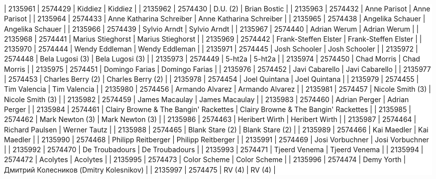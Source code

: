 | 2135961 | 2574429 | Kiddiez | Kiddiez |
| 2135962 | 2574430 | D.U. (2) | Brian Bostic |
| 2135963 | 2574432 | Anne Parisot | Anne Parisot |
| 2135964 | 2574433 | Anne Katharina Schreiber | Anne Katharina Schreiber |
| 2135965 | 2574438 | Angelika Schauer | Angelika Schauer |
| 2135966 | 2574439 | Sylvio Arndt | Sylvio Arndt |
| 2135967 | 2574440 | Adrian Werum | Adrian Werum |
| 2135968 | 2574441 | Marius Stieghorst | Marius Stieghorst |
| 2135969 | 2574442 | Frank-Steffen Elster | Frank-Steffen Elster |
| 2135970 | 2574444 | Wendy Eddleman | Wendy Eddleman |
| 2135971 | 2574445 | Josh Schooler | Josh Schooler |
| 2135972 | 2574448 | Bela Lugosi (3) | Bela Lugosi (3) |
| 2135973 | 2574449 | 5-ht2a | 5-ht2a |
| 2135974 | 2574450 | Chad Morris | Chad Morris |
| 2135975 | 2574451 | Domingo Farias | Domingo Farias |
| 2135976 | 2574452 | Javi Cabarello | Javi Cabarello |
| 2135977 | 2574453 | Charles Berry (2) | Charles Berry (2) |
| 2135978 | 2574454 | Joel Quintana | Joel Quintana |
| 2135979 | 2574455 | Tim Valencia | Tim Valencia |
| 2135980 | 2574456 | Armando Alvarez | Armando Alvarez |
| 2135981 | 2574457 | Nicole Smith (3) | Nicole Smith (3) |
| 2135982 | 2574459 | James Macaulay | James Macaulay |
| 2135983 | 2574460 | Adrian Perger | Adrian Perger |
| 2135984 | 2574461 | Clairy Browne & The Bangin' Rackettes | Clairy Browne & The Bangin' Rackettes |
| 2135985 | 2574462 | Mark Newton (3) | Mark Newton (3) |
| 2135986 | 2574463 | Heribert Wirth | Heribert Wirth |
| 2135987 | 2574464 | Richard Paulsen | Werner Tautz |
| 2135988 | 2574465 | Blank Stare (2) | Blank Stare (2) |
| 2135989 | 2574466 | Kai Maedler | Kai Maedler |
| 2135990 | 2574468 | Philipp Reitberger | Philipp Reitberger |
| 2135991 | 2574469 | Josi Vorbuchner | Josi Vorbuchner |
| 2135992 | 2574470 | De Troubadours | De Troubadours |
| 2135993 | 2574471 | Tjeerd Venema | Tjeerd Venema |
| 2135994 | 2574472 | Acolytes | Acolytes |
| 2135995 | 2574473 | Color Scheme | Color Scheme |
| 2135996 | 2574474 | Demy Yorth | Дмитрий Колесников (Dmitry Kolesnikov) |
| 2135997 | 2574475 | RV (4) | RV (4) |